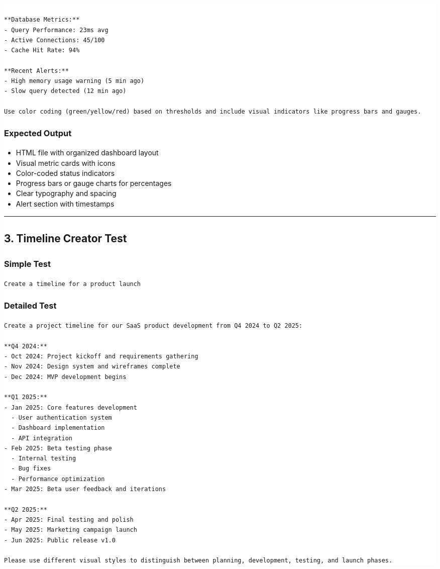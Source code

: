 ```

**Database Metrics:**
- Query Performance: 23ms avg
- Active Connections: 45/100
- Cache Hit Rate: 94%

**Recent Alerts:**
- High memory usage warning (5 min ago)
- Slow query detected (12 min ago)

Use color coding (green/yellow/red) based on thresholds and include visual indicators like progress bars and gauges.
```

### Expected Output
- HTML file with organized dashboard layout
- Visual metric cards with icons
- Color-coded status indicators
- Progress bars or gauge charts for percentages
- Clear typography and spacing
- Alert section with timestamps

---

## 3. Timeline Creator Test

### Simple Test
```
Create a timeline for a product launch
```

### Detailed Test
```
Create a project timeline for our SaaS product development from Q4 2024 to Q2 2025:

**Q4 2024:**
- Oct 2024: Project kickoff and requirements gathering
- Nov 2024: Design system and wireframes complete
- Dec 2024: MVP development begins

**Q1 2025:**
- Jan 2025: Core features development
  - User authentication system
  - Dashboard implementation
  - API integration
- Feb 2025: Beta testing phase
  - Internal testing
  - Bug fixes
  - Performance optimization
- Mar 2025: Beta user feedback and iterations

**Q2 2025:**
- Apr 2025: Final testing and polish
- May 2025: Marketing campaign launch
- Jun 2025: Public release v1.0

Please use different visual styles to distinguish between planning, development, testing, and launch phases.
```

